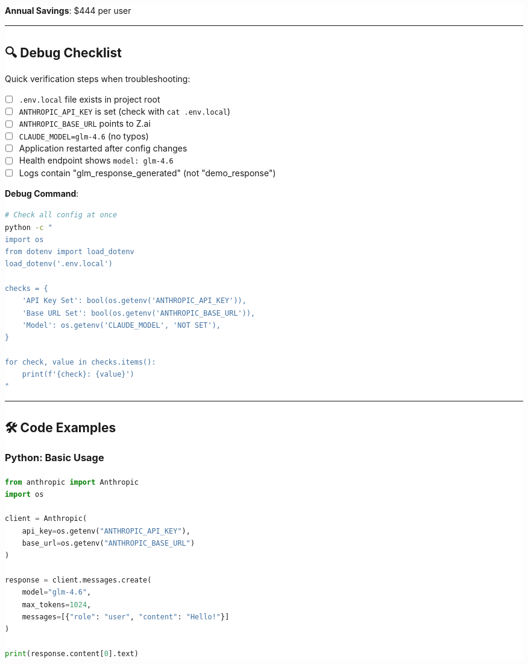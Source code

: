 **Annual Savings**: $444 per user

---

## 🔍 Debug Checklist

Quick verification steps when troubleshooting:

- [ ] `.env.local` file exists in project root
- [ ] `ANTHROPIC_API_KEY` is set (check with `cat .env.local`)
- [ ] `ANTHROPIC_BASE_URL` points to Z.ai
- [ ] `CLAUDE_MODEL=glm-4.6` (no typos)
- [ ] Application restarted after config changes
- [ ] Health endpoint shows `model: glm-4.6`
- [ ] Logs contain "glm_response_generated" (not "demo_response")

**Debug Command**:
```bash
# Check all config at once
python -c "
import os
from dotenv import load_dotenv
load_dotenv('.env.local')

checks = {
    'API Key Set': bool(os.getenv('ANTHROPIC_API_KEY')),
    'Base URL Set': bool(os.getenv('ANTHROPIC_BASE_URL')),
    'Model': os.getenv('CLAUDE_MODEL', 'NOT SET'),
}

for check, value in checks.items():
    print(f'{check}: {value}')
"
```

---

## 🛠️ Code Examples

### Python: Basic Usage
```python
from anthropic import Anthropic
import os

client = Anthropic(
    api_key=os.getenv("ANTHROPIC_API_KEY"),
    base_url=os.getenv("ANTHROPIC_BASE_URL")
)

response = client.messages.create(
    model="glm-4.6",
    max_tokens=1024,
    messages=[{"role": "user", "content": "Hello!"}]
)

print(response.content[0].text)
```
